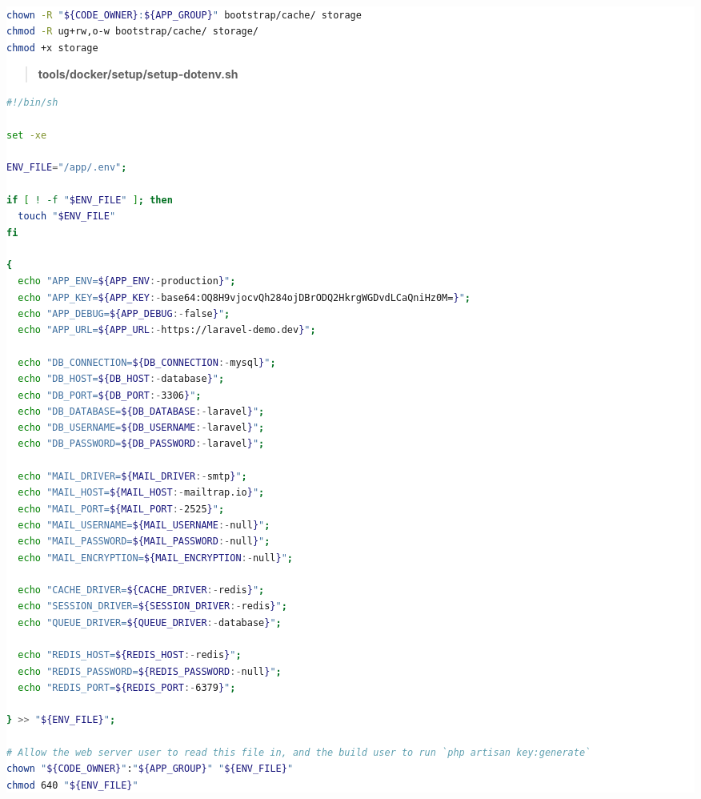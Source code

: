 ```bash
chown -R "${CODE_OWNER}:${APP_GROUP}" bootstrap/cache/ storage
chmod -R ug+rw,o-w bootstrap/cache/ storage/
chmod +x storage
```

>**tools/docker/setup/setup-dotenv.sh**
```bash
#!/bin/sh

set -xe

ENV_FILE="/app/.env";

if [ ! -f "$ENV_FILE" ]; then
  touch "$ENV_FILE"
fi

{
  echo "APP_ENV=${APP_ENV:-production}";
  echo "APP_KEY=${APP_KEY:-base64:OQ8H9vjocvQh284ojDBrODQ2HkrgWGDvdLCaQniHz0M=}";
  echo "APP_DEBUG=${APP_DEBUG:-false}";
  echo "APP_URL=${APP_URL:-https://laravel-demo.dev}";

  echo "DB_CONNECTION=${DB_CONNECTION:-mysql}";
  echo "DB_HOST=${DB_HOST:-database}";
  echo "DB_PORT=${DB_PORT:-3306}";
  echo "DB_DATABASE=${DB_DATABASE:-laravel}";
  echo "DB_USERNAME=${DB_USERNAME:-laravel}";
  echo "DB_PASSWORD=${DB_PASSWORD:-laravel}";

  echo "MAIL_DRIVER=${MAIL_DRIVER:-smtp}";
  echo "MAIL_HOST=${MAIL_HOST:-mailtrap.io}";
  echo "MAIL_PORT=${MAIL_PORT:-2525}";
  echo "MAIL_USERNAME=${MAIL_USERNAME:-null}";
  echo "MAIL_PASSWORD=${MAIL_PASSWORD:-null}";
  echo "MAIL_ENCRYPTION=${MAIL_ENCRYPTION:-null}";

  echo "CACHE_DRIVER=${CACHE_DRIVER:-redis}";
  echo "SESSION_DRIVER=${SESSION_DRIVER:-redis}";
  echo "QUEUE_DRIVER=${QUEUE_DRIVER:-database}";

  echo "REDIS_HOST=${REDIS_HOST:-redis}";
  echo "REDIS_PASSWORD=${REDIS_PASSWORD:-null}";
  echo "REDIS_PORT=${REDIS_PORT:-6379}";

} >> "${ENV_FILE}";

# Allow the web server user to read this file in, and the build user to run `php artisan key:generate`
chown "${CODE_OWNER}":"${APP_GROUP}" "${ENV_FILE}"
chmod 640 "${ENV_FILE}"
```
